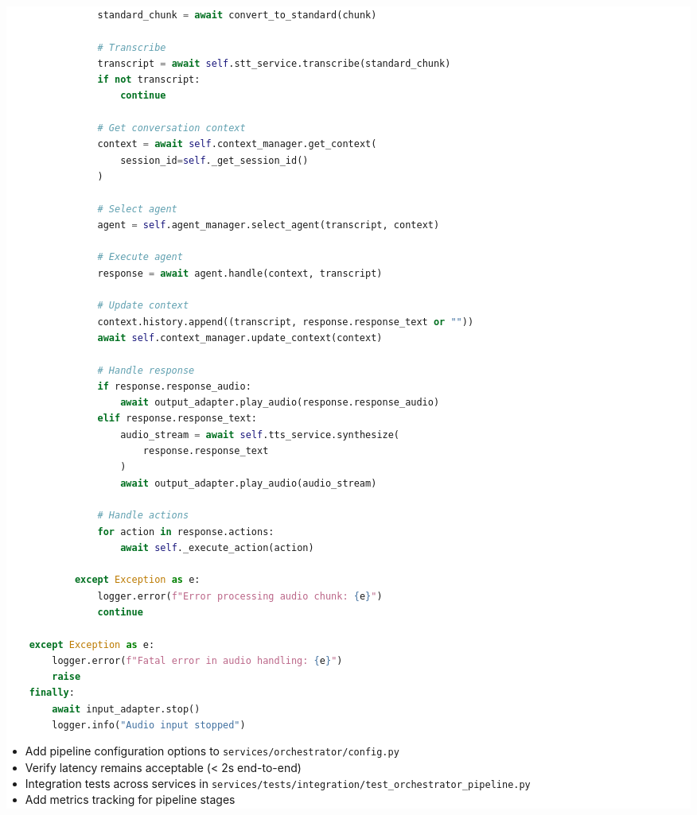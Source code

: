   ```python
                  standard_chunk = await convert_to_standard(chunk)
                  
                  # Transcribe
                  transcript = await self.stt_service.transcribe(standard_chunk)
                  if not transcript:
                      continue
                  
                  # Get conversation context
                  context = await self.context_manager.get_context(
                      session_id=self._get_session_id()
                  )
                  
                  # Select agent
                  agent = self.agent_manager.select_agent(transcript, context)
                  
                  # Execute agent
                  response = await agent.handle(context, transcript)
                  
                  # Update context
                  context.history.append((transcript, response.response_text or ""))
                  await self.context_manager.update_context(context)
                  
                  # Handle response
                  if response.response_audio:
                      await output_adapter.play_audio(response.response_audio)
                  elif response.response_text:
                      audio_stream = await self.tts_service.synthesize(
                          response.response_text
                      )
                      await output_adapter.play_audio(audio_stream)
                  
                  # Handle actions
                  for action in response.actions:
                      await self._execute_action(action)
                      
              except Exception as e:
                  logger.error(f"Error processing audio chunk: {e}")
                  continue
                  
      except Exception as e:
          logger.error(f"Fatal error in audio handling: {e}")
          raise
      finally:
          await input_adapter.stop()
          logger.info("Audio input stopped")
  ```
- Add pipeline configuration options to `services/orchestrator/config.py`
- Verify latency remains acceptable (< 2s end-to-end)
- Integration tests across services in `services/tests/integration/test_orchestrator_pipeline.py`
- Add metrics tracking for pipeline stages
